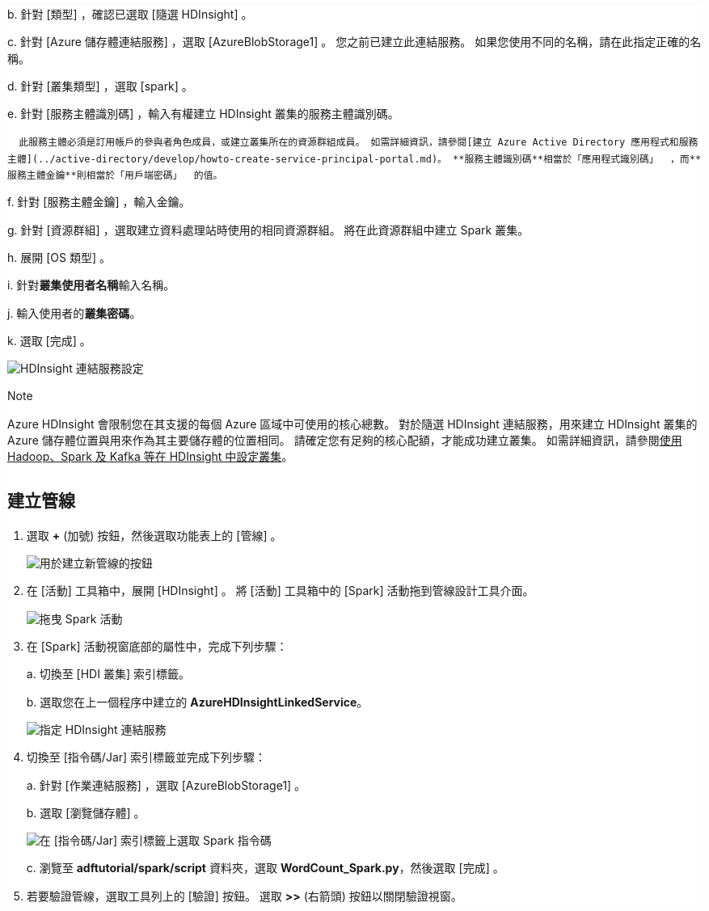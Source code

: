    b. 針對 [類型]  ，確認已選取 [隨選 HDInsight]  。
   
   c. 針對 [Azure 儲存體連結服務]  ，選取 [AzureBlobStorage1]  。 您之前已建立此連結服務。 如果您使用不同的名稱，請在此指定正確的名稱。 
   
   d. 針對 [叢集類型]  ，選取 [spark]  。
   
   e. 針對 [服務主體識別碼]  ，輸入有權建立 HDInsight 叢集的服務主體識別碼。 
   
      此服務主體必須是訂用帳戶的參與者角色成員，或建立叢集所在的資源群組成員。 如需詳細資訊，請參閱[建立 Azure Active Directory 應用程式和服務主體](../active-directory/develop/howto-create-service-principal-portal.md)。 **服務主體識別碼**相當於「應用程式識別碼」  ，而**服務主體金鑰**則相當於「用戶端密碼」  的值。
   
   f. 針對 [服務主體金鑰]  ，輸入金鑰。 
   
   g. 針對 [資源群組]  ，選取建立資料處理站時使用的相同資源群組。 將在此資源群組中建立 Spark 叢集。 
   
   h. 展開 [OS 類型]  。
   
   i. 針對**叢集使用者名稱**輸入名稱。 
   
   j. 輸入使用者的**叢集密碼**。 
   
   k. 選取 [完成]  。 

   ![HDInsight 連結服務設定](./media/tutorial-transform-data-spark-portal/azure-hdinsight-linked-service-settings.png)

> [!NOTE]
> Azure HDInsight 會限制您在其支援的每個 Azure 區域中可使用的核心總數。 對於隨選 HDInsight 連結服務，用來建立 HDInsight 叢集的 Azure 儲存體位置與用來作為其主要儲存體的位置相同。 請確定您有足夠的核心配額，才能成功建立叢集。 如需詳細資訊，請參閱[使用 Hadoop、Spark 及 Kafka 等在 HDInsight 中設定叢集](../hdinsight/hdinsight-hadoop-provision-linux-clusters.md)。 

## <a name="create-a-pipeline"></a>建立管線

1. 選取 **+** (加號) 按鈕，然後選取功能表上的 [管線]  。

   ![用於建立新管線的按鈕](./media/tutorial-transform-data-spark-portal/new-pipeline-menu.png)
1. 在 [活動]  工具箱中，展開 [HDInsight]  。 將 [活動]  工具箱中的 [Spark]  活動拖到管線設計工具介面。 

   ![拖曳 Spark 活動](./media/tutorial-transform-data-spark-portal/drag-drop-spark-activity.png)
1. 在 [Spark]  活動視窗底部的屬性中，完成下列步驟： 

   a. 切換至 [HDI 叢集]  索引標籤。
   
   b. 選取您在上一個程序中建立的 **AzureHDInsightLinkedService**。 
        
   ![指定 HDInsight 連結服務](./media/tutorial-transform-data-spark-portal/select-hdinsight-linked-service.png)
1. 切換至 [指令碼/Jar]  索引標籤並完成下列步驟： 

   a. 針對 [作業連結服務]  ，選取 [AzureBlobStorage1]  。
   
   b. 選取 [瀏覽儲存體]  。

   ![在 [指令碼/Jar] 索引標籤上選取 Spark 指令碼](./media/tutorial-transform-data-spark-portal/specify-spark-script.png)
   
   c. 瀏覽至 **adftutorial/spark/script** 資料夾，選取 **WordCount_Spark.py**，然後選取 [完成]  。      

1. 若要驗證管線，選取工具列上的 [驗證]  按鈕。 選取 **>>** (右箭頭) 按鈕以關閉驗證視窗。 
    